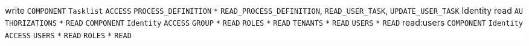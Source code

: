   <tr>
    <td rowspan="2">write</td>
    <td><code>COMPONENT</code></td>
    <td><code>Tasklist</code></td>
    <td><code>ACCESS</code></td>
  </tr>
  <tr>
    <td><code>PROCESS_DEFINITION</code></td>
    <td><code>*</code></td>
    <td><code>READ_PROCESS_DEFINITION</code>, <code>READ_USER_TASK</code>, <code>UPDATE_USER_TASK</code></td>
  </tr>
  
  <tr>
    <td rowspan="15">Identity</td>
    <td rowspan="6">read</td>
    <td><code>AUTHORIZATIONS</code></td>
    <td><code>*</code></td>
    <td><code>READ</code></td>
  </tr>
  <tr>
    <td><code>COMPONENT</code></td>
    <td><code>Identity</code></td>
    <td><code>ACCESS</code></td>
  </tr>
  <tr>
    <td><code>GROUP</code></td>
    <td><code>*</code></td>
    <td><code>READ</code></td>
  </tr>
  <tr>
    <td><code>ROLES</code></td>
    <td><code>*</code></td>
    <td><code>READ</code></td>
  </tr>
  <tr>
    <td><code>TENANTS</code></td>
    <td><code>*</code></td>
    <td><code>READ</code></td>
  </tr>
  <tr>
    <td><code>USERS</code></td>
    <td><code>*</code></td>
    <td><code>READ</code></td>
  </tr>
  
  <tr>
    <td rowspan="3">read:users</td>
    <td><code>COMPONENT</code></td>
    <td><code>Identity</code></td>
    <td><code>ACCESS</code></td>
  </tr>
  <tr>
    <td><code>USERS</code></td>
    <td><code>*</code></td>
    <td><code>READ</code></td>
  </tr>
  <tr>
    <td><code>ROLES</code></td>
    <td><code>*</code></td>
    <td><code>READ</code></td>
  </tr>
  